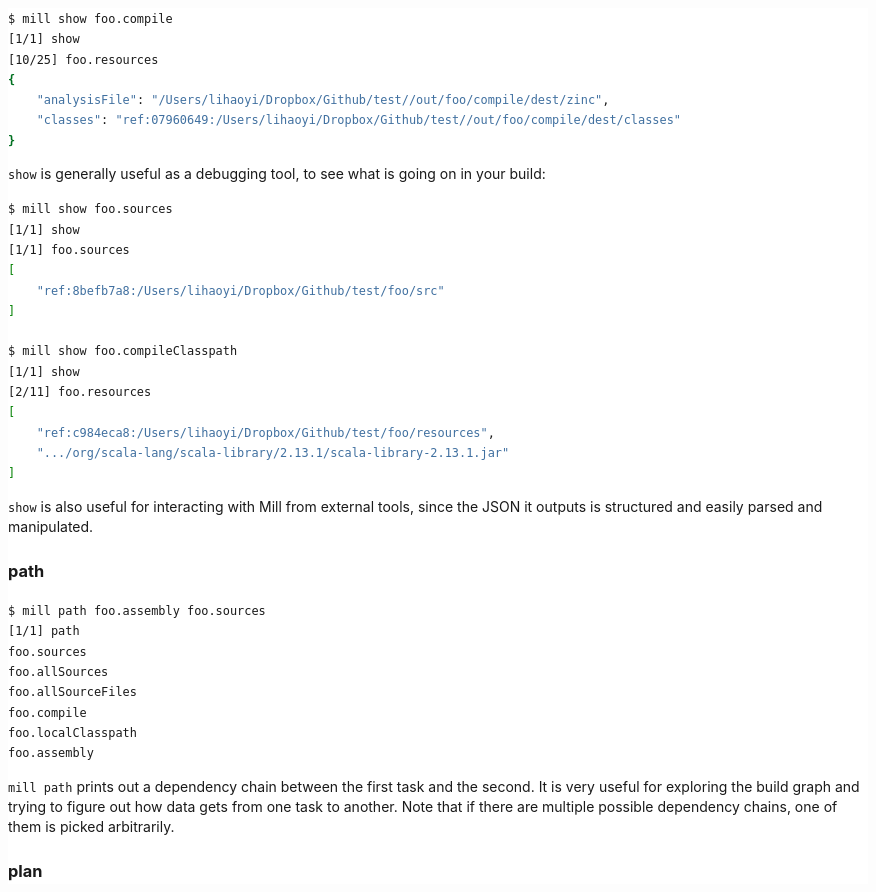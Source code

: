 ```bash
$ mill show foo.compile
[1/1] show
[10/25] foo.resources
{
    "analysisFile": "/Users/lihaoyi/Dropbox/Github/test//out/foo/compile/dest/zinc",
    "classes": "ref:07960649:/Users/lihaoyi/Dropbox/Github/test//out/foo/compile/dest/classes"
}
```

`show` is generally useful as a debugging tool, to see what is going on in your build:

```bash
$ mill show foo.sources
[1/1] show
[1/1] foo.sources
[
    "ref:8befb7a8:/Users/lihaoyi/Dropbox/Github/test/foo/src"
]

$ mill show foo.compileClasspath
[1/1] show
[2/11] foo.resources
[
    "ref:c984eca8:/Users/lihaoyi/Dropbox/Github/test/foo/resources",
    ".../org/scala-lang/scala-library/2.13.1/scala-library-2.13.1.jar"
]
```

`show` is also useful for interacting with Mill from external tools, since the JSON it outputs is structured and easily
parsed and manipulated.

### path

```bash
$ mill path foo.assembly foo.sources
[1/1] path
foo.sources
foo.allSources
foo.allSourceFiles
foo.compile
foo.localClasspath
foo.assembly
```

`mill path` prints out a dependency chain between the first task and the second. It is very useful for exploring the
build graph and trying to figure out how data gets from one task to another. Note that if there are multiple possible dependency
chains, one of them is picked arbitrarily.

### plan
